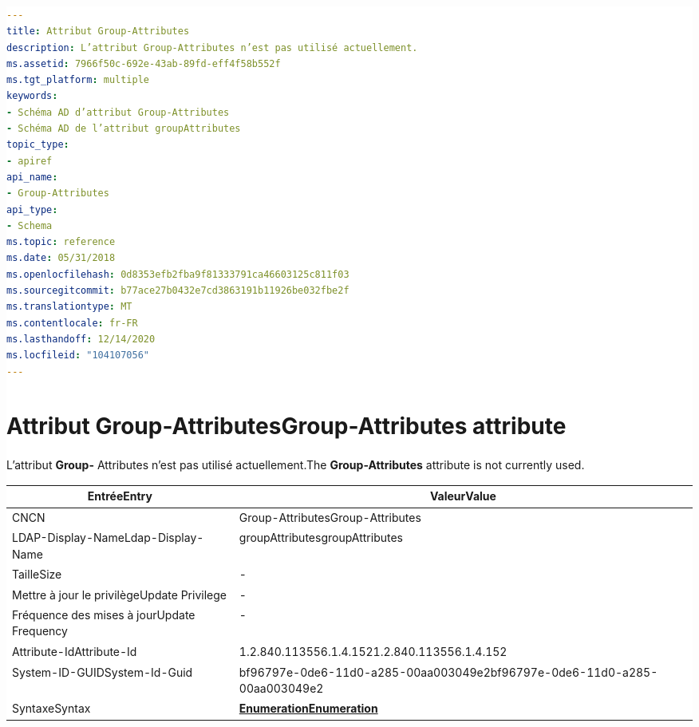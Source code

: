```yaml
---
title: Attribut Group-Attributes
description: L’attribut Group-Attributes n’est pas utilisé actuellement.
ms.assetid: 7966f50c-692e-43ab-89fd-eff4f58b552f
ms.tgt_platform: multiple
keywords:
- Schéma AD d’attribut Group-Attributes
- Schéma AD de l’attribut groupAttributes
topic_type:
- apiref
api_name:
- Group-Attributes
api_type:
- Schema
ms.topic: reference
ms.date: 05/31/2018
ms.openlocfilehash: 0d8353efb2fba9f81333791ca46603125c811f03
ms.sourcegitcommit: b77ace27b0432e7cd3863191b11926be032fbe2f
ms.translationtype: MT
ms.contentlocale: fr-FR
ms.lasthandoff: 12/14/2020
ms.locfileid: "104107056"
---
```

# <a name="group-attributes-attribute"></a><span data-ttu-id="745c3-105">Attribut Group-Attributes</span><span class="sxs-lookup"><span data-stu-id="745c3-105">Group-Attributes attribute</span></span>

<span data-ttu-id="745c3-106">L’attribut **Group-** Attributes n’est pas utilisé actuellement.</span><span class="sxs-lookup"><span data-stu-id="745c3-106">The **Group-Attributes** attribute is not currently used.</span></span>



| <span data-ttu-id="745c3-107">Entrée</span><span class="sxs-lookup"><span data-stu-id="745c3-107">Entry</span></span> | <span data-ttu-id="745c3-108">Valeur</span><span class="sxs-lookup"><span data-stu-id="745c3-108">Value</span></span> |
|-------------------|--------------------------------------|
| <span data-ttu-id="745c3-109">CN</span><span class="sxs-lookup"><span data-stu-id="745c3-109">CN</span></span>                | <span data-ttu-id="745c3-110">Group-Attributes</span><span class="sxs-lookup"><span data-stu-id="745c3-110">Group-Attributes</span></span>                     |
| <span data-ttu-id="745c3-111">LDAP-Display-Name</span><span class="sxs-lookup"><span data-stu-id="745c3-111">Ldap-Display-Name</span></span> | <span data-ttu-id="745c3-112">groupAttributes</span><span class="sxs-lookup"><span data-stu-id="745c3-112">groupAttributes</span></span>                      |
| <span data-ttu-id="745c3-113">Taille</span><span class="sxs-lookup"><span data-stu-id="745c3-113">Size</span></span>              | \-                                   |
| <span data-ttu-id="745c3-114">Mettre à jour le privilège</span><span class="sxs-lookup"><span data-stu-id="745c3-114">Update Privilege</span></span>  | \-                                   |
| <span data-ttu-id="745c3-115">Fréquence des mises à jour</span><span class="sxs-lookup"><span data-stu-id="745c3-115">Update Frequency</span></span>  | \-                                   |
| <span data-ttu-id="745c3-116">Attribute-Id</span><span class="sxs-lookup"><span data-stu-id="745c3-116">Attribute-Id</span></span>      | <span data-ttu-id="745c3-117">1.2.840.113556.1.4.152</span><span class="sxs-lookup"><span data-stu-id="745c3-117">1.2.840.113556.1.4.152</span></span>               |
| <span data-ttu-id="745c3-118">System-ID-GUID</span><span class="sxs-lookup"><span data-stu-id="745c3-118">System-Id-Guid</span></span>    | <span data-ttu-id="745c3-119">bf96797e-0de6-11d0-a285-00aa003049e2</span><span class="sxs-lookup"><span data-stu-id="745c3-119">bf96797e-0de6-11d0-a285-00aa003049e2</span></span> |
| <span data-ttu-id="745c3-120">Syntaxe</span><span class="sxs-lookup"><span data-stu-id="745c3-120">Syntax</span></span>            | [<span data-ttu-id="745c3-121">**Enumeration**</span><span class="sxs-lookup"><span data-stu-id="745c3-121">**Enumeration**</span></span>](s-enumeration.md) |
